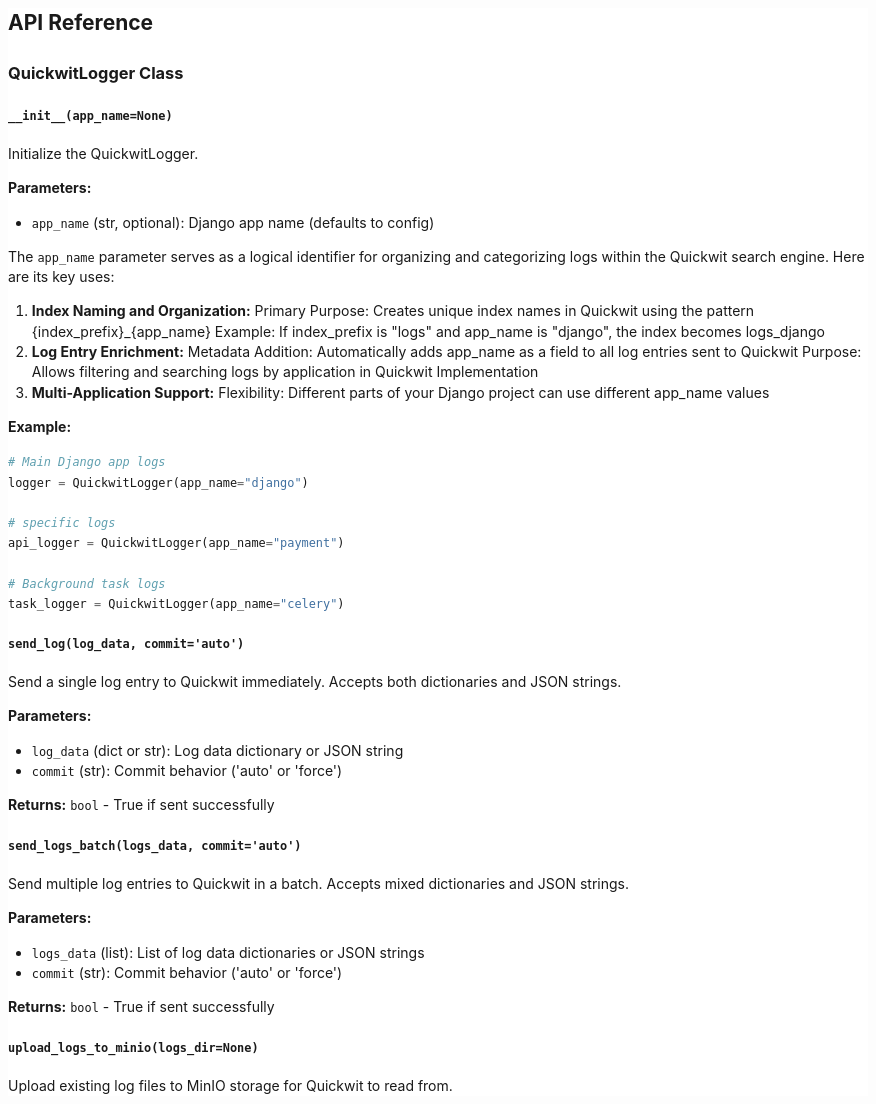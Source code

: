 ##  API Reference

### QuickwitLogger Class

#### `__init__(app_name=None)`
Initialize the QuickwitLogger.

**Parameters:**
- `app_name` (str, optional): Django app name (defaults to config)

The `app_name` parameter serves as a logical identifier for organizing and categorizing logs within the Quickwit search engine. Here are its key uses:
1. **Index Naming and Organization:**
Primary Purpose: Creates unique index names in Quickwit using the pattern {index_prefix}_{app_name}
Example: If index_prefix is "logs" and app_name is "django", the index becomes logs_django
2. **Log Entry Enrichment:**
Metadata Addition: Automatically adds app_name as a field to all log entries sent to Quickwit
Purpose: Allows filtering and searching logs by application in Quickwit
Implementation
3. **Multi-Application Support:**
Flexibility: Different parts of your Django project can use different app_name values

**Example:**
```python
# Main Django app logs
logger = QuickwitLogger(app_name="django")

# specific logs  
api_logger = QuickwitLogger(app_name="payment")

# Background task logs
task_logger = QuickwitLogger(app_name="celery")
```

#### `send_log(log_data, commit='auto')`
Send a single log entry to Quickwit immediately. Accepts both dictionaries and JSON strings.

**Parameters:**
- `log_data` (dict or str): Log data dictionary or JSON string
- `commit` (str): Commit behavior ('auto' or 'force')

**Returns:** `bool` - True if sent successfully

#### `send_logs_batch(logs_data, commit='auto')`
Send multiple log entries to Quickwit in a batch. Accepts mixed dictionaries and JSON strings.

**Parameters:**
- `logs_data` (list): List of log data dictionaries or JSON strings
- `commit` (str): Commit behavior ('auto' or 'force')

**Returns:** `bool` - True if sent successfully

#### `upload_logs_to_minio(logs_dir=None)`
Upload existing log files to MinIO storage for Quickwit to read from.

